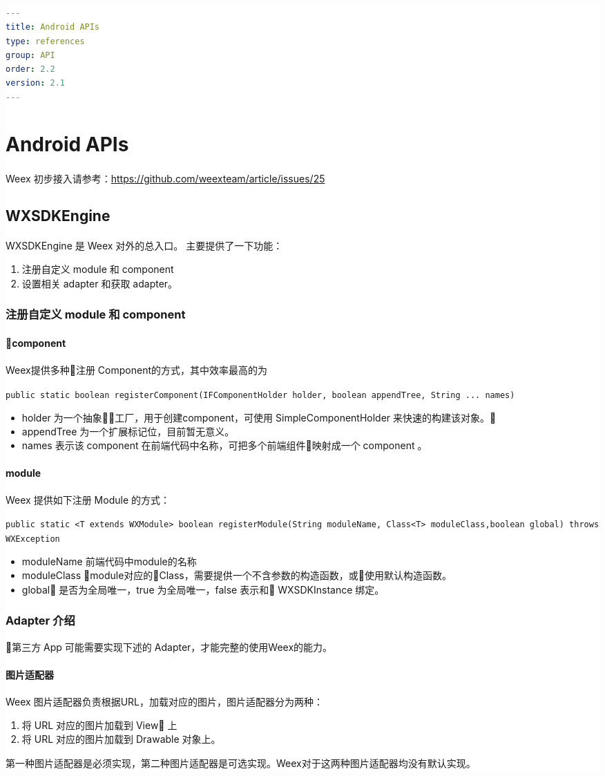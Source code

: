 ```yaml
---
title: Android APIs
type: references
group: API
order: 2.2
version: 2.1
---
```


# Android APIs

Weex 初步接入请参考：https://github.com/weexteam/article/issues/25

## WXSDKEngine
WXSDKEngine 是 Weex 对外的总入口。
主要提供了一下功能：

1. 注册自定义 module 和 component
1. 设置相关 adapter 和获取 adapter。

### 注册自定义 module 和 component
#### component
Weex提供多种注册 Component的方式，其中效率最高的为

    public static boolean registerComponent(IFComponentHolder holder, boolean appendTree, String ... names)

* holder 为一个抽象工厂，用于创建component，可使用 SimpleComponentHolder 来快速的构建该对象。
* appendTree 为一个扩展标记位，目前暂无意义。
* names 表示该 component 在前端代码中名称，可把多个前端组件映射成一个 component 。

#### module
Weex 提供如下注册 Module 的方式：

    public static <T extends WXModule> boolean registerModule(String moduleName, Class<T> moduleClass,boolean global) throws WXException

* moduleName 前端代码中module的名称
* moduleClass module对应的Class，需要提供一个不含参数的构造函数，或使用默认构造函数。
* global 是否为全局唯一，true 为全局唯一，false 表示和 WXSDKInstance 绑定。

### Adapter 介绍
第三方 App 可能需要实现下述的 Adapter，才能完整的使用Weex的能力。

#### 图片适配器
Weex 图片适配器负责根据URL，加载对应的图片，图片适配器分为两种：
1. 将 URL 对应的图片加载到 View 上
1. 将 URL 对应的图片加载到 Drawable 对象上。

第一种图片适配器是必须实现，第二种图片适配器是可选实现。Weex对于这两种图片适配器均没有默认实现。
